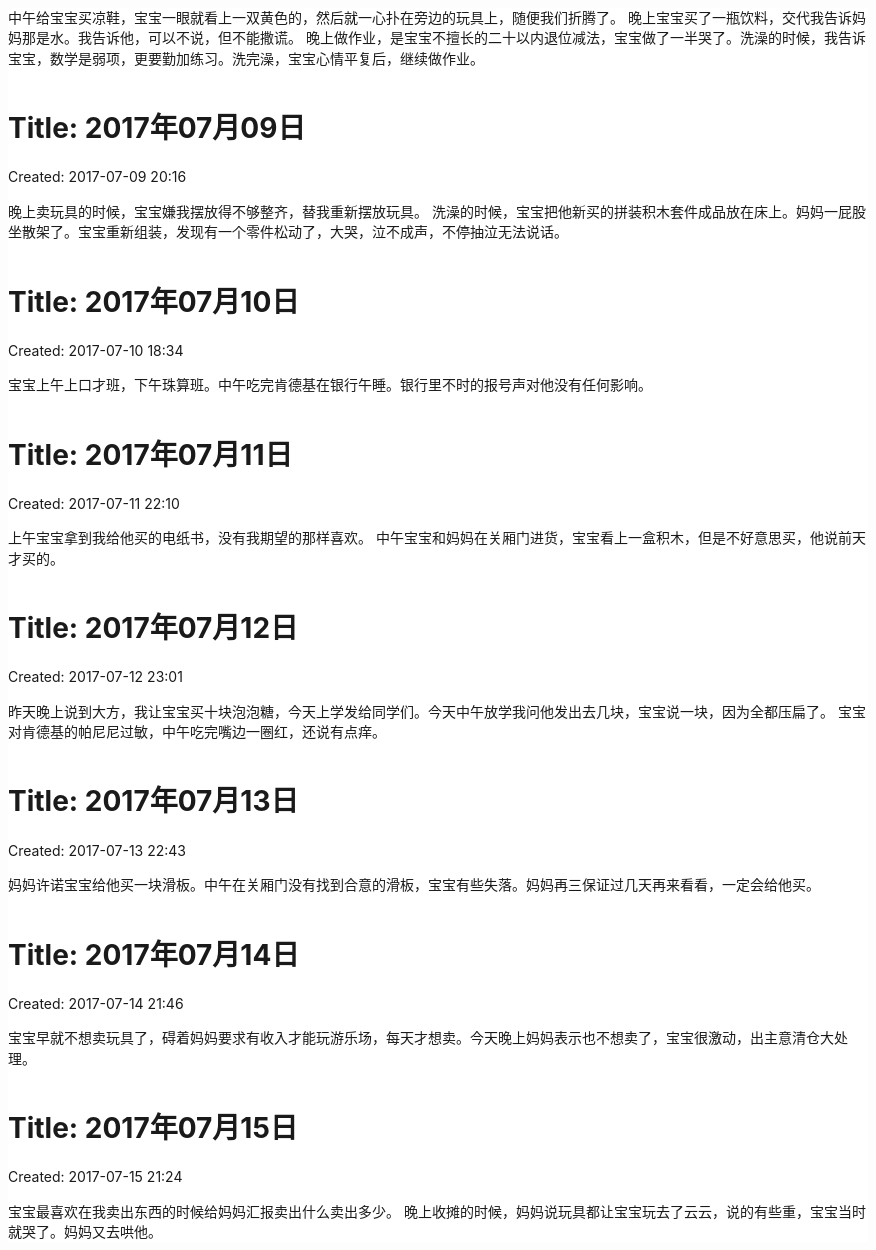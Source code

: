
中午给宝宝买凉鞋，宝宝一眼就看上一双黄色的，然后就一心扑在旁边的玩具上，随便我们折腾了。
晚上宝宝买了一瓶饮料，交代我告诉妈妈那是水。我告诉他，可以不说，但不能撒谎。
晚上做作业，是宝宝不擅长的二十以内退位减法，宝宝做了一半哭了。洗澡的时候，我告诉宝宝，数学是弱项，更要勤加练习。洗完澡，宝宝心情平复后，继续做作业。

# Title: 2017年07月09日
Created: 2017-07-09 20:16


晚上卖玩具的时候，宝宝嫌我摆放得不够整齐，替我重新摆放玩具。
洗澡的时候，宝宝把他新买的拼装积木套件成品放在床上。妈妈一屁股坐散架了。宝宝重新组装，发现有一个零件松动了，大哭，泣不成声，不停抽泣无法说话。

# Title: 2017年07月10日
Created: 2017-07-10 18:34


宝宝上午上口才班，下午珠算班。中午吃完肯德基在银行午睡。银行里不时的报号声对他没有任何影响。

# Title: 2017年07月11日
Created: 2017-07-11 22:10


上午宝宝拿到我给他买的电纸书，没有我期望的那样喜欢。
中午宝宝和妈妈在关厢门进货，宝宝看上一盒积木，但是不好意思买，他说前天才买的。

# Title: 2017年07月12日
Created: 2017-07-12 23:01


昨天晚上说到大方，我让宝宝买十块泡泡糖，今天上学发给同学们。今天中午放学我问他发出去几块，宝宝说一块，因为全都压扁了。
宝宝对肯德基的帕尼尼过敏，中午吃完嘴边一圈红，还说有点痒。

# Title: 2017年07月13日
Created: 2017-07-13 22:43


妈妈许诺宝宝给他买一块滑板。中午在关厢门没有找到合意的滑板，宝宝有些失落。妈妈再三保证过几天再来看看，一定会给他买。

# Title: 2017年07月14日
Created: 2017-07-14 21:46


宝宝早就不想卖玩具了，碍着妈妈要求有收入才能玩游乐场，每天才想卖。今天晚上妈妈表示也不想卖了，宝宝很激动，出主意清仓大处理。

# Title: 2017年07月15日
Created: 2017-07-15 21:24


宝宝最喜欢在我卖出东西的时候给妈妈汇报卖出什么卖出多少。
晚上收摊的时候，妈妈说玩具都让宝宝玩去了云云，说的有些重，宝宝当时就哭了。妈妈又去哄他。
